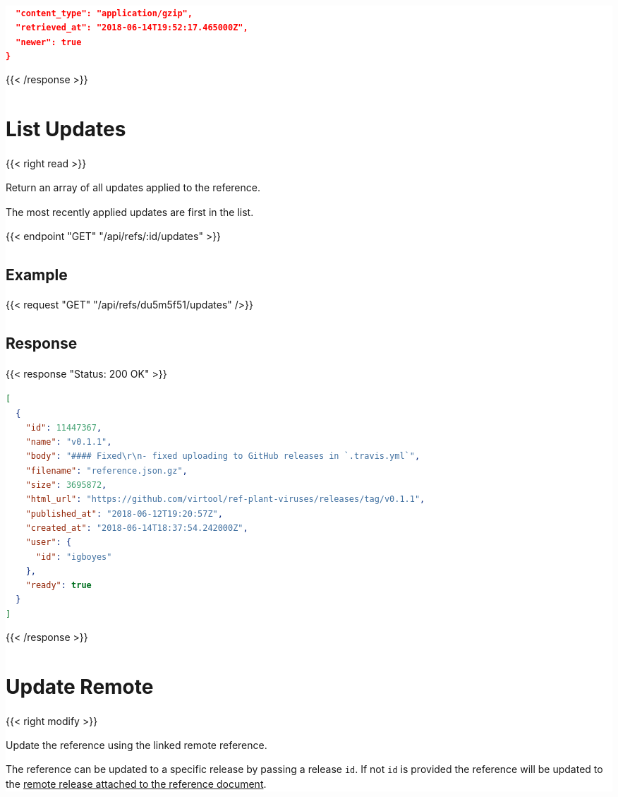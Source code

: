 ```json
  "content_type": "application/gzip",
  "retrieved_at": "2018-06-14T19:52:17.465000Z",
  "newer": true
}
```
{{< /response >}}

# List Updates

{{< right read >}}

Return an array of all updates applied to the reference.

The most recently applied updates are first in the list.

{{< endpoint "GET" "/api/refs/:id/updates" >}}

## Example

{{< request "GET" "/api/refs/du5m5f51/updates" />}}

## Response

{{< response "Status: 200 OK" >}}
```json
[
  {
    "id": 11447367,
    "name": "v0.1.1",
    "body": "#### Fixed\r\n- fixed uploading to GitHub releases in `.travis.yml`",
    "filename": "reference.json.gz",
    "size": 3695872,
    "html_url": "https://github.com/virtool/ref-plant-viruses/releases/tag/v0.1.1",
    "published_at": "2018-06-12T19:20:57Z",
    "created_at": "2018-06-14T18:37:54.242000Z",
    "user": {
      "id": "igboyes"
    },
    "ready": true
  }
]
```
{{< /response >}}

# Update Remote

{{< right modify >}}

Update the reference using the linked remote reference.

The reference can be updated to a specific release by passing a release `id`. If not `id` is provided the reference will be updated to the [remote release attached to the reference document](#get-release).
